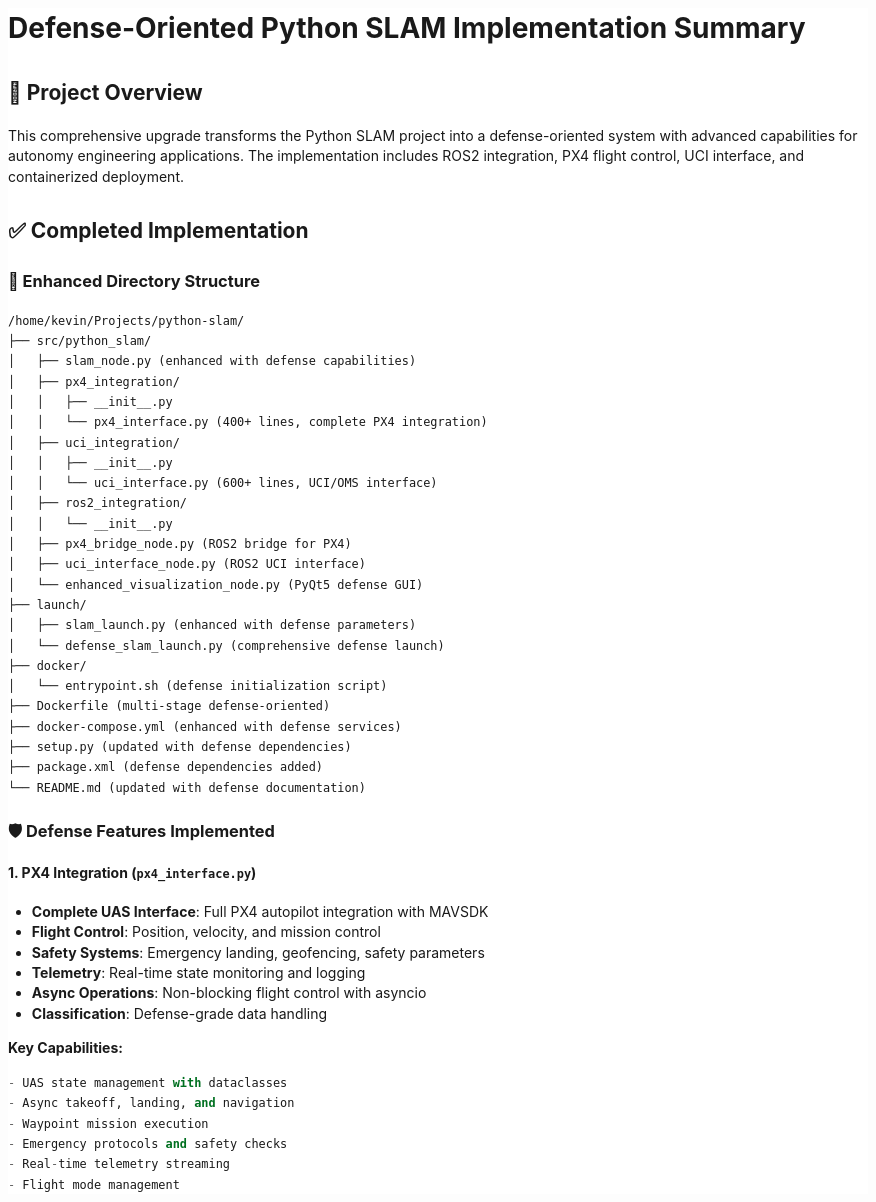 # Defense-Oriented Python SLAM Implementation Summary

## 🎯 Project Overview

This comprehensive upgrade transforms the Python SLAM project into a defense-oriented system with advanced capabilities for autonomy engineering applications. The implementation includes ROS2 integration, PX4 flight control, UCI interface, and containerized deployment.

## ✅ Completed Implementation

### 📁 Enhanced Directory Structure
```
/home/kevin/Projects/python-slam/
├── src/python_slam/
│   ├── slam_node.py (enhanced with defense capabilities)
│   ├── px4_integration/
│   │   ├── __init__.py
│   │   └── px4_interface.py (400+ lines, complete PX4 integration)
│   ├── uci_integration/
│   │   ├── __init__.py
│   │   └── uci_interface.py (600+ lines, UCI/OMS interface)
│   ├── ros2_integration/
│   │   └── __init__.py
│   ├── px4_bridge_node.py (ROS2 bridge for PX4)
│   ├── uci_interface_node.py (ROS2 UCI interface)
│   └── enhanced_visualization_node.py (PyQt5 defense GUI)
├── launch/
│   ├── slam_launch.py (enhanced with defense parameters)
│   └── defense_slam_launch.py (comprehensive defense launch)
├── docker/
│   └── entrypoint.sh (defense initialization script)
├── Dockerfile (multi-stage defense-oriented)
├── docker-compose.yml (enhanced with defense services)
├── setup.py (updated with defense dependencies)
├── package.xml (defense dependencies added)
└── README.md (updated with defense documentation)
```

### 🛡️ Defense Features Implemented

#### 1. PX4 Integration (`px4_interface.py`)
- **Complete UAS Interface**: Full PX4 autopilot integration with MAVSDK
- **Flight Control**: Position, velocity, and mission control
- **Safety Systems**: Emergency landing, geofencing, safety parameters
- **Telemetry**: Real-time state monitoring and logging
- **Async Operations**: Non-blocking flight control with asyncio
- **Classification**: Defense-grade data handling

**Key Capabilities:**
```python
- UAS state management with dataclasses
- Async takeoff, landing, and navigation
- Waypoint mission execution
- Emergency protocols and safety checks
- Real-time telemetry streaming
- Flight mode management
```
